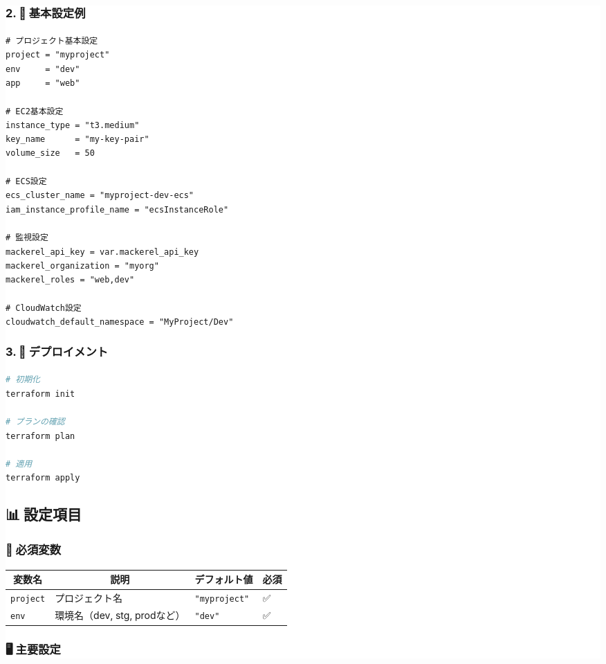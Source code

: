### 2. 📝 基本設定例

```hcl
# プロジェクト基本設定
project = "myproject"
env     = "dev"
app     = "web"

# EC2基本設定
instance_type = "t3.medium"
key_name      = "my-key-pair"
volume_size   = 50

# ECS設定
ecs_cluster_name = "myproject-dev-ecs"
iam_instance_profile_name = "ecsInstanceRole"

# 監視設定
mackerel_api_key = var.mackerel_api_key
mackerel_organization = "myorg"
mackerel_roles = "web,dev"

# CloudWatch設定
cloudwatch_default_namespace = "MyProject/Dev"
```

### 3. 🚀 デプロイメント

```bash
# 初期化
terraform init

# プランの確認
terraform plan

# 適用
terraform apply
```

## 📊 設定項目

### 🔑 必須変数

| 変数名    | 説明                         | デフォルト値  | 必須 |
| --------- | ---------------------------- | ------------- | ---- |
| `project` | プロジェクト名               | `"myproject"` | ✅    |
| `env`     | 環境名（dev, stg, prodなど） | `"dev"`       | ✅    |

### 🖥️ 主要設定

